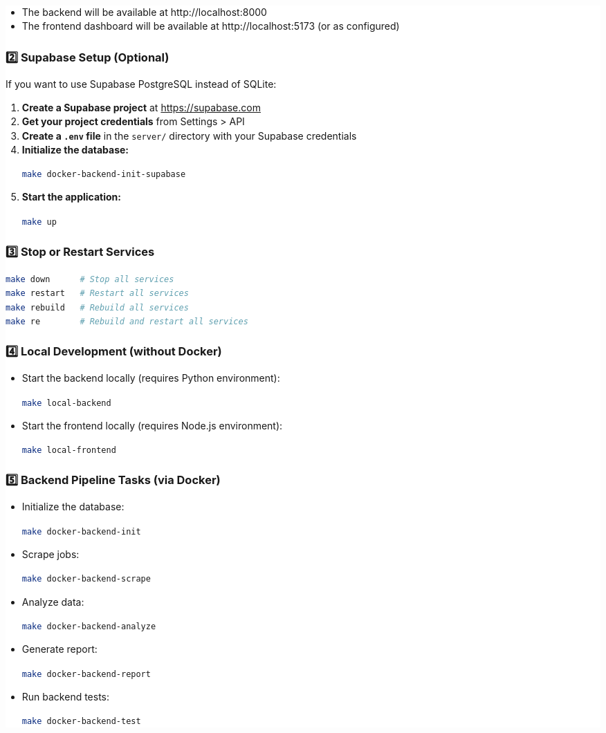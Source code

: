 - The backend will be available at http://localhost:8000
- The frontend dashboard will be available at http://localhost:5173 (or as configured)

### 2️⃣ Supabase Setup (Optional)

If you want to use Supabase PostgreSQL instead of SQLite:

1. **Create a Supabase project** at https://supabase.com
2. **Get your project credentials** from Settings > API
3. **Create a `.env` file** in the `server/` directory with your Supabase credentials
4. **Initialize the database:**
   ```bash
   make docker-backend-init-supabase
   ```
5. **Start the application:**
   ```bash
   make up
   ```

### 3️⃣ Stop or Restart Services

```bash
make down      # Stop all services
make restart   # Restart all services
make rebuild   # Rebuild all services
make re        # Rebuild and restart all services
```

### 4️⃣ Local Development (without Docker)

- Start the backend locally (requires Python environment):
  ```bash
  make local-backend
  ```
- Start the frontend locally (requires Node.js environment):
  ```bash
  make local-frontend
  ```

### 5️⃣ Backend Pipeline Tasks (via Docker)

- Initialize the database:
  ```bash
  make docker-backend-init
  ```
- Scrape jobs:
  ```bash
  make docker-backend-scrape
  ```
- Analyze data:
  ```bash
  make docker-backend-analyze
  ```
- Generate report:
  ```bash
  make docker-backend-report
  ```
- Run backend tests:
  ```bash
  make docker-backend-test
  ```
